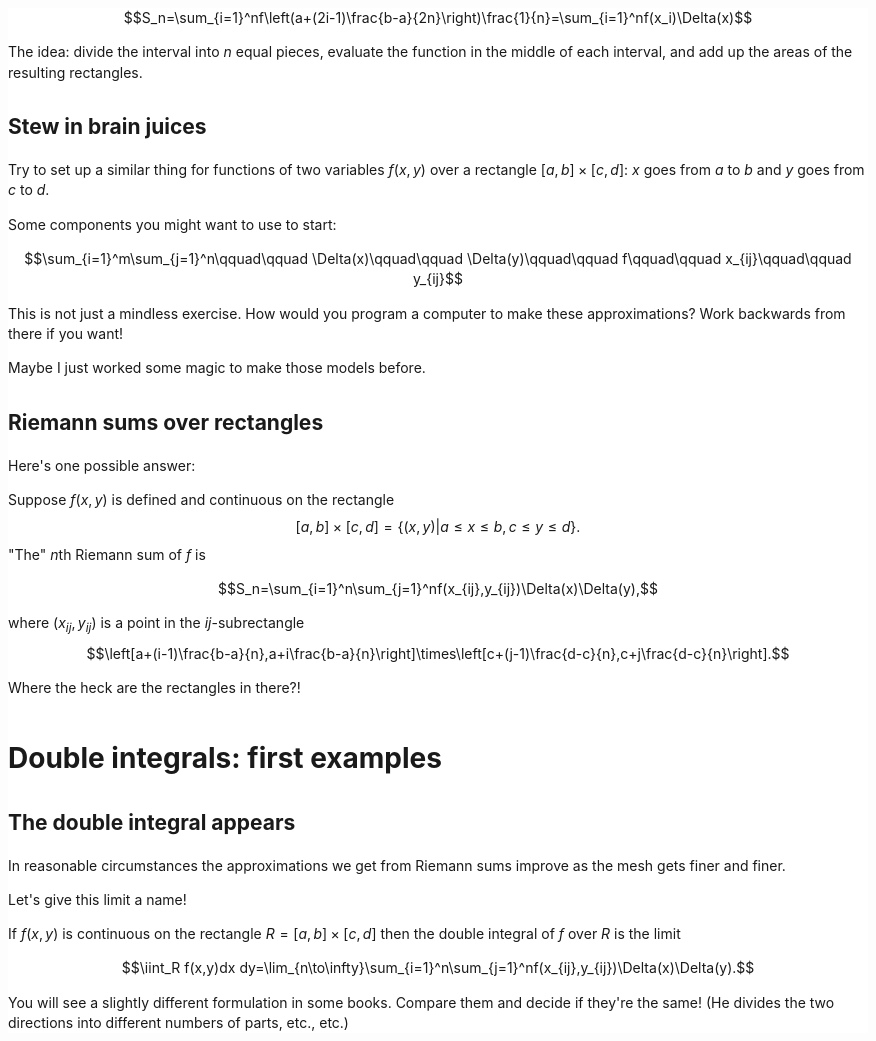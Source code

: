 $$S_n=\sum_{i=1}^nf\left(a+(2i-1)\frac{b-a}{2n}\right)\frac{1}{n}=\sum_{i=1}^nf(x_i)\Delta(x)$$

The idea: divide the interval into $n$ equal pieces, evaluate the
function in the middle of each interval, and add up the areas of the
resulting rectangles.

Stew in brain juices
--------------------

Try to set up a similar thing for functions of two variables $f(x,y)$
over a rectangle $[a,b]\times[c,d]$: $x$ goes from $a$ to $b$
and $y$ goes from $c$ to $d$.

Some components you might want to use to start:

$$\sum_{i=1}^m\sum_{j=1}^n\qquad\qquad
\Delta(x)\qquad\qquad \Delta(y)\qquad\qquad f\qquad\qquad
x_{ij}\qquad\qquad y_{ij}$$

This is not just a mindless exercise. How would you program a computer
to make these approximations? Work backwards from there if you want!

Maybe I just worked some magic to make those models before.

Riemann sums over rectangles
----------------------------

Here's one possible answer:

Suppose $f(x,y)$ is defined and continuous on the rectangle
$$[a,b]\times[c,d]=\{(x,y) | a\leq x\leq b, c\leq y\leq
d\}.$$ "The" $n$th Riemann sum of $f$ is

$$S_n=\sum_{i=1}^n\sum_{j=1}^nf(x_{ij},y_{ij})\Delta(x)\Delta(y),$$

where $(x_{ij},y_{ij})$ is a point in the $ij$-subrectangle
$$\left[a+(i-1)\frac{b-a}{n},a+i\frac{b-a}{n}\right]\times\left[c+(j-1)\frac{d-c}{n},c+j\frac{d-c}{n}\right].$$

Where the heck are the rectangles in there?!

Double integrals: first examples
================================

The double integral appears
---------------------------

In reasonable circumstances the approximations we get from Riemann sums
improve as the mesh gets finer and finer.

Let's give this limit a name!

If $f(x,y)$ is continuous on the rectangle $R=[a,b]\times[c,d]$
then the double integral of $f$ over $R$ is the limit

$$\iint_R f(x,y)dx
dy=\lim_{n\to\infty}\sum_{i=1}^n\sum_{j=1}^nf(x_{ij},y_{ij})\Delta(x)\Delta(y).$$

You will see a slightly different formulation in some books. Compare
them and decide if they're the same! (He divides the two directions into
different numbers of parts, etc., etc.)

